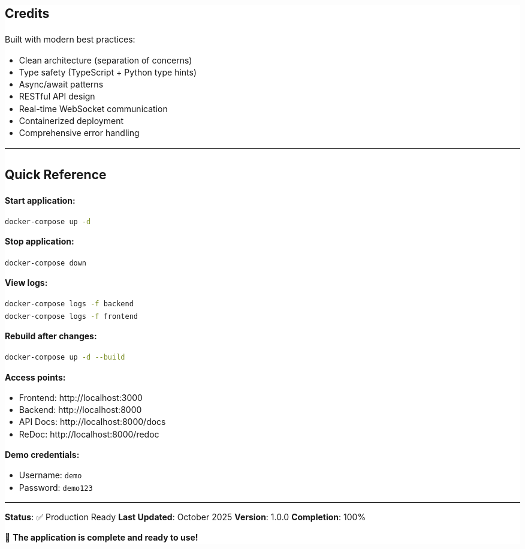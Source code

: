 ## Credits

Built with modern best practices:
- Clean architecture (separation of concerns)
- Type safety (TypeScript + Python type hints)
- Async/await patterns
- RESTful API design
- Real-time WebSocket communication
- Containerized deployment
- Comprehensive error handling

---

## Quick Reference

**Start application:**
```bash
docker-compose up -d
```

**Stop application:**
```bash
docker-compose down
```

**View logs:**
```bash
docker-compose logs -f backend
docker-compose logs -f frontend
```

**Rebuild after changes:**
```bash
docker-compose up -d --build
```

**Access points:**
- Frontend: http://localhost:3000
- Backend: http://localhost:8000
- API Docs: http://localhost:8000/docs
- ReDoc: http://localhost:8000/redoc

**Demo credentials:**
- Username: `demo`
- Password: `demo123`

---

**Status**: ✅ Production Ready
**Last Updated**: October 2025
**Version**: 1.0.0
**Completion**: 100%

🎉 **The application is complete and ready to use!**
